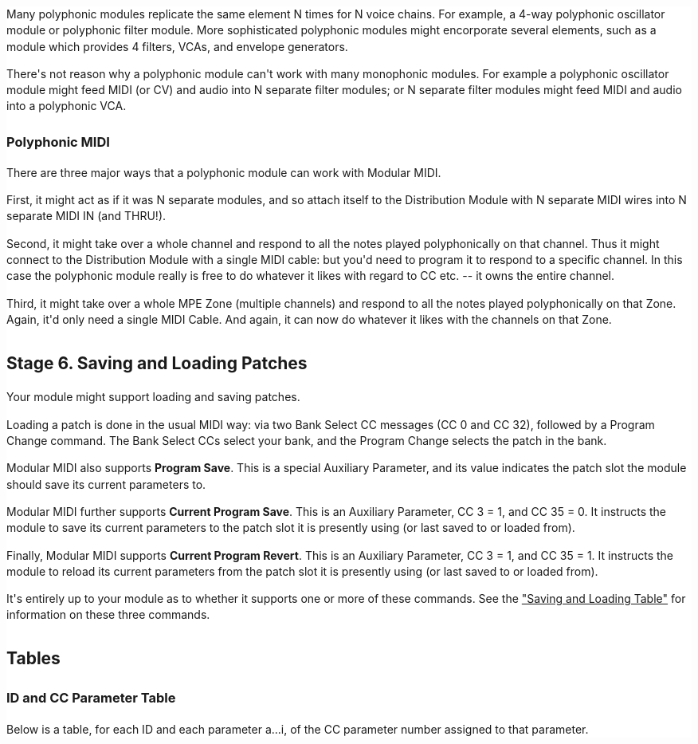 Many polyphonic modules replicate the same element N times for N voice chains.  For example, a 4-way polyphonic oscillator module or polyphonic filter module.  More sophisticated polyphonic modules might encorporate several elements, such as a module which provides 4 filters, VCAs, and envelope generators.

There's not reason why a polyphonic module can't work with many monophonic modules.  For example a polyphonic oscillator module might feed MIDI (or CV) and audio into N separate filter modules; or N separate filter modules might feed MIDI and audio into a polyphonic VCA.

### Polyphonic MIDI

There are three major ways that a polyphonic module can work with Modular MIDI.  

First, it might act as if it was N separate modules, and so attach itself to the Distribution Module with N separate MIDI wires into N separate MIDI IN (and THRU!).

Second, it might take over a whole channel and respond to all the notes played polyphonically on that channel.  Thus it might connect to the Distribution Module with a single MIDI cable: but you'd need to program it to respond to a specific channel.  In this case the polyphonic module really is free to do whatever it likes with regard to CC etc. -- it owns the entire channel.

Third, it might take over a whole MPE Zone (multiple channels) and respond to all the notes played polyphonically on that Zone.  Again, it'd only need a single MIDI Cable.  And again, it can now do whatever it likes with the channels on that Zone.

<a name="stage6"/></a>
## Stage 6.  Saving and Loading Patches 

Your module might support loading and saving patches.

Loading a patch is done in the usual MIDI way: via two Bank Select CC messages (CC 0 and CC 32), followed by a Program Change command.  The Bank Select CCs select your bank, and the Program Change selects the patch in the bank.

Modular MIDI also supports **Program Save**.  This is a special Auxiliary Parameter, and its value indicates the patch slot the module should save its current parameters to.

Modular MIDI further supports **Current Program Save**.  This is an Auxiliary Parameter, CC 3 = 1, and CC 35 = 0.  It instructs the module to save its current parameters to the patch slot it is presently using (or last saved to or loaded from).  

Finally, Modular MIDI supports **Current Program Revert**.  This is an Auxiliary Parameter, CC 3 = 1, and CC 35 = 1.  It instructs the module to reload its current parameters from the patch slot it is presently using (or last saved to or loaded from).  

It's entirely up to your module as to whether it supports one or more of these commands.  See the ["Saving and Loading Table"](#saving-and-loading-table) for information on these three commands.


<a name="tables"/></a>
## Tables

### ID and CC Parameter Table

Below is a table, for each ID and each parameter a...i, of the CC parameter number assigned to that parameter.
